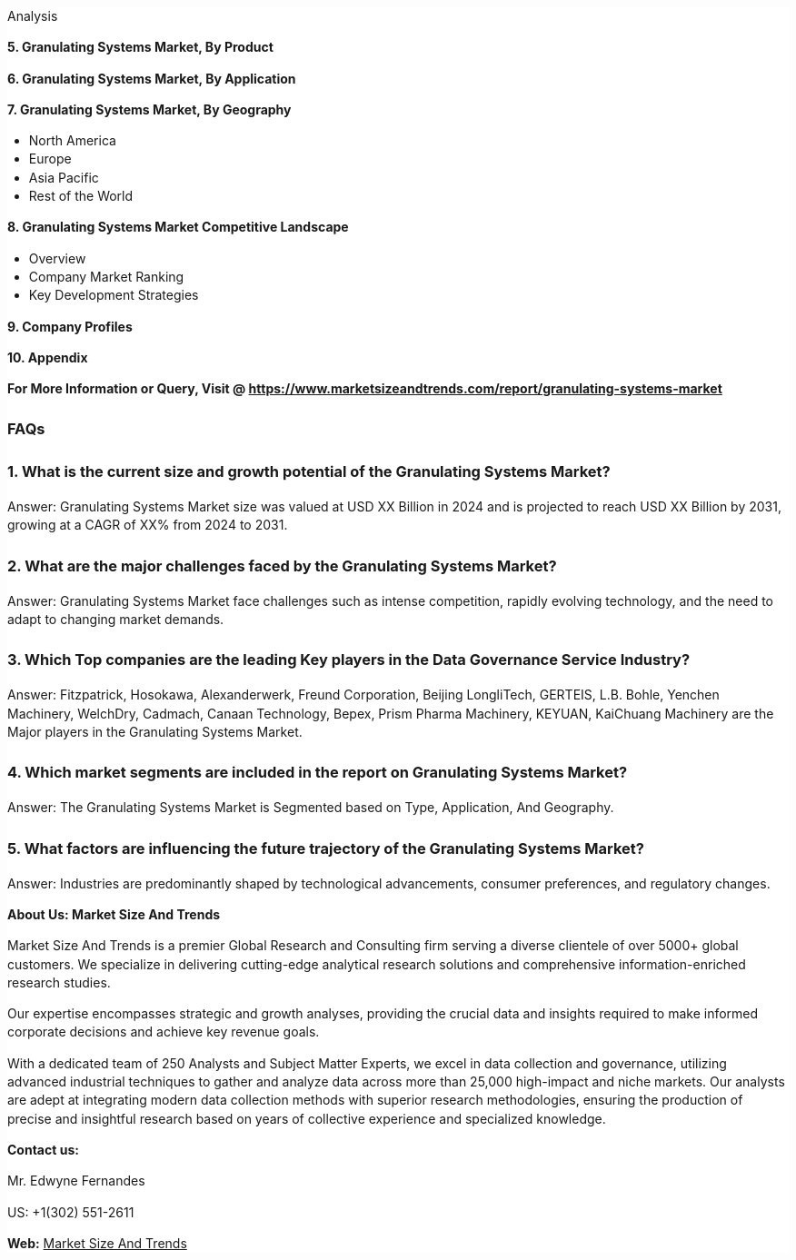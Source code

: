 Analysis</span></li></ul></div><div class="" data-test-id=""><p><strong><span class="">5. Granulating Systems Market, By Product</span></strong></p></div><div class="" data-test-id=""><p><strong><span class="">6. Granulating Systems Market, By Application</span></strong></p></div><div class="" data-test-id=""><p><strong><span class="">7. Granulating Systems Market, By Geography</span></strong></p></div><div class="" data-test-id=""><ul><li><span class="">North America</span></li><li><span class="">Europe</span></li><li><span class="">Asia Pacific</span></li><li><span class="">Rest of the World</span></li></ul></div><div class="" data-test-id=""><p><strong><span class="">8. Granulating Systems Market Competitive Landscape</span></strong></p></div><div class="" data-test-id=""><ul><li><span class="">Overview</span></li><li><span class="">Company Market Ranking</span></li><li><span class="">Key Development Strategies</span></li></ul></div><div class="" data-test-id=""><p><strong><span class="">9. Company Profiles</span></strong></p></div><div class="" data-test-id=""><p><strong><span class="">10. Appendix</span></strong></p></div><div class="" data-test-id=""><p><strong><span class="">For More Information or Query, Visit @ <a href="https://www.marketsizeandtrends.com/report/granulating-systems-market" target="_blank">https://www.marketsizeandtrends.com/report/granulating-systems-market</a></span></strong></p></div><div class="" data-test-id=""><div class="article-main__content" data-test-id="publishing-text-block"><h3><strong><span class="">FAQs</span></strong></h3></div><div class="article-main__content" data-test-id="publishing-text-block"><h3><span class="">1. What is the current size and growth potential of the Granulating Systems Market?</span></h3></div><div class="article-main__content" data-test-id="publishing-text-block"><p><span class="font-[700]">Answer</span><span class="">: Granulating Systems Market size was valued at USD XX Billion in 2024 and is projected to reach USD XX Billion by 2031, growing at a CAGR of XX% from 2024 to 2031.</span></p></div><div class="article-main__content" data-test-id="publishing-text-block"><h3><span class="">2. What are the major challenges faced by the Granulating Systems Market?</span></h3></div><div class="article-main__content" data-test-id="publishing-text-block"><p><span class="font-[700]">Answer</span><span class="">: Granulating Systems Market face challenges such as intense competition, rapidly evolving technology, and the need to adapt to changing market demands.</span></p></div><div class="article-main__content" data-test-id="publishing-text-block"><h3><span class="">3. Which Top companies are the leading Key players in the Data Governance Service Industry?</span></h3></div><div class="article-main__content" data-test-id="publishing-text-block"><p><span class="font-[700]">Answer</span><span class="">: Fitzpatrick, Hosokawa, Alexanderwerk, Freund Corporation, Beijing LongliTech, GERTEIS, L.B. Bohle, Yenchen Machinery, WelchDry, Cadmach, Canaan Technology, Bepex, Prism Pharma Machinery, KEYUAN, KaiChuang Machinery are the Major players in the Granulating Systems Market.</span></p></div><div class="article-main__content" data-test-id="publishing-text-block"><h3><span class="">4. Which market segments are included in the report on Granulating Systems Market?</span></h3></div><div class="article-main__content" data-test-id="publishing-text-block"><p><span class="font-[700]">Answer</span><span class="">: The Granulating Systems Market is Segmented based on Type, Application, And Geography.</span></p></div><div class="article-main__content" data-test-id="publishing-text-block"><h3><span class="">5. What factors are influencing the future trajectory of the Granulating Systems Market?</span></h3></div><div class="article-main__content" data-test-id="publishing-text-block"><p><span class="font-[700]">Answer:</span><span class="">&nbsp;Industries are predominantly shaped by technological advancements, consumer preferences, and regulatory changes.</span></p></div><p><strong><span class="">About Us: Market Size And Trends</span></strong></p></div><div class="" data-test-id=""><p><span class="">Market Size And Trends is a premier Global Research and Consulting firm serving a diverse clientele of over 5000+ global customers. We specialize in delivering cutting-edge analytical research solutions and comprehensive information-enriched research studies.</span></p></div><div class="" data-test-id=""><p><span class="">Our expertise encompasses strategic and growth analyses, providing the crucial data and insights required to make informed corporate decisions and achieve key revenue goals.</span></p></div><div class="" data-test-id=""><p><span class="">With a dedicated team of 250 Analysts and Subject Matter Experts, we excel in data collection and governance, utilizing advanced industrial techniques to gather and analyze data across more than 25,000 high-impact and niche markets. Our analysts are adept at integrating modern data collection methods with superior research methodologies, ensuring the production of precise and insightful research based on years of collective experience and specialized knowledge.</span></p></div><div class="" data-test-id=""><p><strong><span class="">Contact us:</span></strong></p></div><div class="" data-test-id=""><p><span class="">Mr. Edwyne Fernandes</span></p></div><div class="" data-test-id=""><p><span class="">US: +1(302) 551-2611<br /></span></p><p><span class=""><strong>Web:</strong> <a href="https://www.marketsizeandtrends.com/" target="_blank">Market Size And Trends</a></span></p></div>
